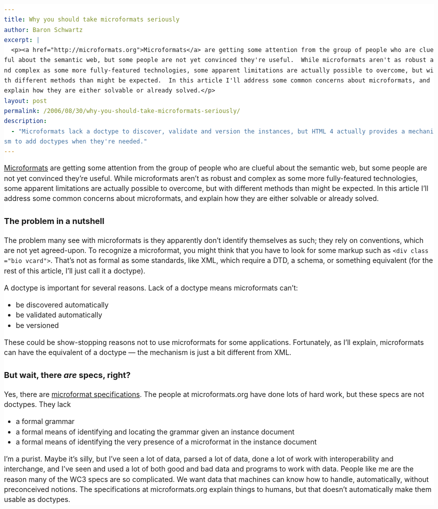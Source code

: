 ```yaml
---
title: Why you should take microformats seriously
author: Baron Schwartz
excerpt: |
  <p><a href="http://microformats.org">Microformats</a> are getting some attention from the group of people who are clueful about the semantic web, but some people are not yet convinced they're useful.  While microformats aren't as robust and complex as some more fully-featured technologies, some apparent limitations are actually possible to overcome, but with different methods than might be expected.  In this article I'll address some common concerns about microformats, and explain how they are either solvable or already solved.</p>
layout: post
permalink: /2006/08/30/why-you-should-take-microformats-seriously/
description:
  - "Microformats lack a doctype to discover, validate and version the instances, but HTML 4 actually provides a mechanism to add doctypes when they're needed."
---
```

[Microformats][1] are getting some attention from the group of people who are clueful about the semantic web, but some people are not yet convinced they&#8217;re useful. While microformats aren&#8217;t as robust and complex as some more fully-featured technologies, some apparent limitations are actually possible to overcome, but with different methods than might be expected. In this article I&#8217;ll address some common concerns about microformats, and explain how they are either solvable or already solved.

### The problem in a nutshell

The problem many see with microformats is they apparently don&#8217;t identify themselves as such; they rely on conventions, which are not yet agreed-upon. To recognize a microformat, you might think that you have to look for some markup such as `<div class="bio vcard">`. That&#8217;s not as formal as some standards, like XML, which require a DTD, a schema, or something equivalent (for the rest of this article, I&#8217;ll just call it a doctype).

A doctype is important for several reasons. Lack of a doctype means microformats can&#8217;t:

*   be discovered automatically
*   be validated automatically
*   be versioned

These could be show-stopping reasons not to use microformats for some applications. Fortunately, as I&#8217;ll explain, microformats can have the equivalent of a doctype &#8212; the mechanism is just a bit different from XML.

### But wait, there *are* specs, right?

Yes, there are [microformat specifications][1]. The people at microformats.org have done lots of hard work, but these specs are not doctypes. They lack

*   a formal grammar
*   a formal means of identifying and locating the grammar given an instance document
*   a formal means of identifying the very presence of a microformat in the instance document

I&#8217;m a purist. Maybe it&#8217;s silly, but I&#8217;ve seen a lot of data, parsed a lot of data, done a lot of work with interoperability and interchange, and I&#8217;ve seen and used a lot of both good and bad data and programs to work with data. People like me are the reason many of the WC3 specs are so complicated. We want data that machines can know how to handle, automatically, without preconceived notions. The specifications at microformats.org explain things to humans, but that doesn&#8217;t automatically make them usable as doctypes.


 [1]: http://microformats.org
 [2]: http://microformats.org/wiki/hcard-parsing
 [3]: http://www.xaprb.com/blog/2006/05/14/javascript-date-formatting-benchmarks/
 [4]: http://www.w3.org/TR/soap/
 [5]: http://www.tbray.org/ongoing/When/200x/2004/09/18/WS-Oppo
 [6]: http://microformats.org/wiki/hcard
 [7]: http://ylocalblog.com/blog/2006/06/21/we-now-support-microformats/
 [8]: http://smackman.com/2006/06/01/an-old-idea/
 [9]: http://cr.yp.to/djbdns/ipv6mess.html
 [10]: http://www.tei-c.org/
 [11]: http://www.w3.org/TR/html4/struct/global.html#adef-class
 [12]: http://www.gmpg.org/xmdp/
 [13]: http://www.gmpg.org/
 [14]: http://www.w3.org/TR/1999/REC-html401-19991224/struct/global.html#profiles
 [15]: http://www.w3.org/TR/1999/REC-html401-19991224/struct/global.html#meta-data